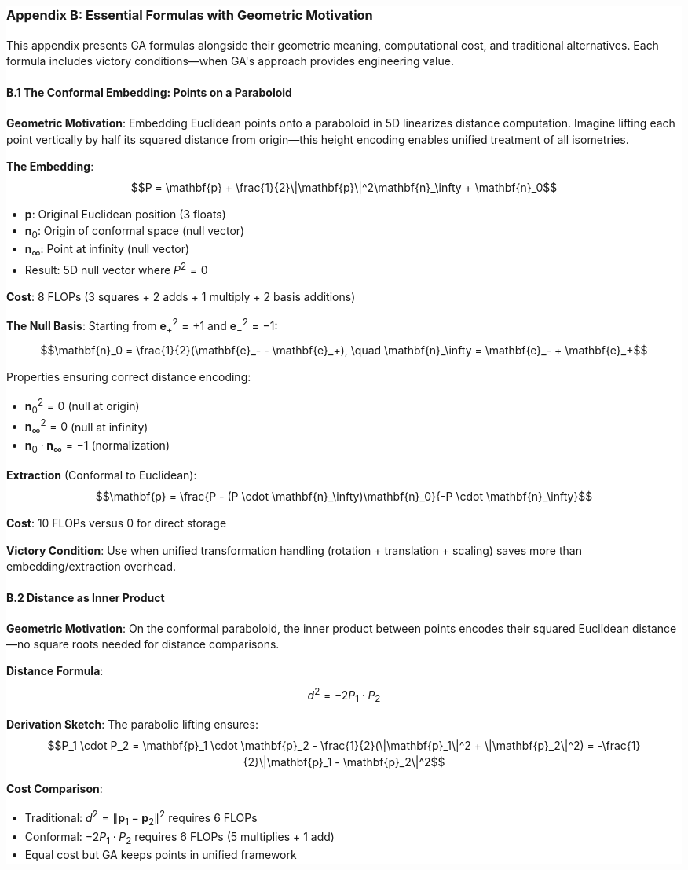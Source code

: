 ### Appendix B: Essential Formulas with Geometric Motivation

This appendix presents GA formulas alongside their geometric meaning, computational cost, and traditional alternatives. Each formula includes victory conditions—when GA's approach provides engineering value.

#### B.1 The Conformal Embedding: Points on a Paraboloid

**Geometric Motivation**: Embedding Euclidean points onto a paraboloid in 5D linearizes distance computation. Imagine lifting each point vertically by half its squared distance from origin—this height encoding enables unified treatment of all isometries.

**The Embedding**:
$$P = \mathbf{p} + \frac{1}{2}\|\mathbf{p}\|^2\mathbf{n}_\infty + \mathbf{n}_0$$

- $\mathbf{p}$: Original Euclidean position (3 floats)
- $\mathbf{n}_0$: Origin of conformal space (null vector)
- $\mathbf{n}_\infty$: Point at infinity (null vector)
- Result: 5D null vector where $P^2 = 0$

**Cost**: 8 FLOPs (3 squares + 2 adds + 1 multiply + 2 basis additions)

**The Null Basis**:
Starting from $\mathbf{e}_+^2 = +1$ and $\mathbf{e}_-^2 = -1$:
$$\mathbf{n}_0 = \frac{1}{2}(\mathbf{e}_- - \mathbf{e}_+), \quad \mathbf{n}_\infty = \mathbf{e}_- + \mathbf{e}_+$$

Properties ensuring correct distance encoding:
- $\mathbf{n}_0^2 = 0$ (null at origin)
- $\mathbf{n}_\infty^2 = 0$ (null at infinity)
- $\mathbf{n}_0 \cdot \mathbf{n}_\infty = -1$ (normalization)

**Extraction** (Conformal to Euclidean):
$$\mathbf{p} = \frac{P - (P \cdot \mathbf{n}_\infty)\mathbf{n}_0}{-P \cdot \mathbf{n}_\infty}$$

**Cost**: 10 FLOPs versus 0 for direct storage

**Victory Condition**: Use when unified transformation handling (rotation + translation + scaling) saves more than embedding/extraction overhead.

#### B.2 Distance as Inner Product

**Geometric Motivation**: On the conformal paraboloid, the inner product between points encodes their squared Euclidean distance—no square roots needed for distance comparisons.

**Distance Formula**:
$$d^2 = -2P_1 \cdot P_2$$

**Derivation Sketch**: The parabolic lifting ensures:
$$P_1 \cdot P_2 = \mathbf{p}_1 \cdot \mathbf{p}_2 - \frac{1}{2}(\|\mathbf{p}_1\|^2 + \|\mathbf{p}_2\|^2) = -\frac{1}{2}\|\mathbf{p}_1 - \mathbf{p}_2\|^2$$

**Cost Comparison**:
- Traditional: $d^2 = \|\mathbf{p}_1 - \mathbf{p}_2\|^2$ requires 6 FLOPs
- Conformal: $-2P_1 \cdot P_2$ requires 6 FLOPs (5 multiplies + 1 add)
- Equal cost but GA keeps points in unified framework
